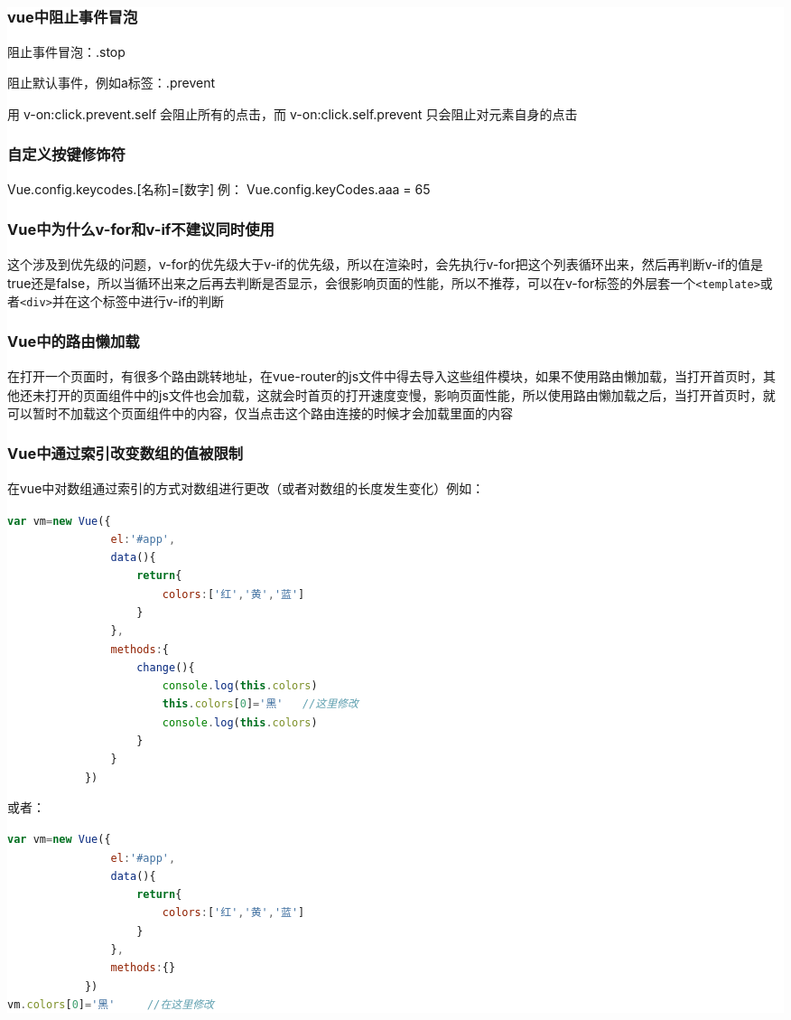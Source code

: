 ### vue中阻止事件冒泡

阻止事件冒泡：.stop

阻止默认事件，例如a标签：.prevent

用 v-on:click.prevent.self 会阻止所有的点击，而 v-on:click.self.prevent 只会阻止对元素自身的点击

### 自定义按键修饰符

Vue.config.keycodes.[名称]=[数字]    例： Vue.config.keyCodes.aaa = 65

### Vue中为什么v-for和v-if不建议同时使用

这个涉及到优先级的问题，v-for的优先级大于v-if的优先级，所以在渲染时，会先执行v-for把这个列表循环出来，然后再判断v-if的值是true还是false，所以当循环出来之后再去判断是否显示，会很影响页面的性能，所以不推荐，可以在v-for标签的外层套一个`<template>`或者`<div>`并在这个标签中进行v-if的判断

### Vue中的路由懒加载

在打开一个页面时，有很多个路由跳转地址，在vue-router的js文件中得去导入这些组件模块，如果不使用路由懒加载，当打开首页时，其他还未打开的页面组件中的js文件也会加载，这就会时首页的打开速度变慢，影响页面性能，所以使用路由懒加载之后，当打开首页时，就可以暂时不加载这个页面组件中的内容，仅当点击这个路由连接的时候才会加载里面的内容



### Vue中通过索引改变数组的值被限制

在vue中对数组通过索引的方式对数组进行更改（或者对数组的长度发生变化）例如：

```javascript
var vm=new Vue({
				el:'#app',
				data(){
					return{
						colors:['红','黄','蓝']
					}
				},
				methods:{
					change(){
						console.log(this.colors)
						this.colors[0]='黑'   //这里修改
						console.log(this.colors)
					}
				}
			})
```

或者：

```javascript
var vm=new Vue({
				el:'#app',
				data(){
					return{
						colors:['红','黄','蓝']
					}
				},
				methods:{}
			})
vm.colors[0]='黑'     //在这里修改
```
